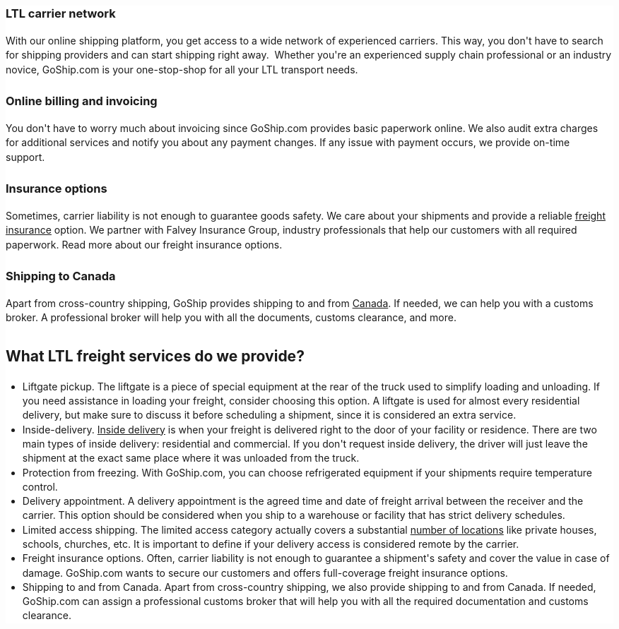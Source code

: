 ### LTL carrier network 

With our online shipping platform, you get access to a wide network of experienced carriers. This way, you don't have to search for shipping providers and can start shipping right away.  Whether you're an experienced supply chain professional or an industry novice, GoShip.com is your one-stop-shop for all your LTL transport needs. 

### Online billing and invoicing 

You don't have to worry much about invoicing since GoShip.com provides basic paperwork online. We also audit extra charges for additional services and notify you about any payment changes. If any issue with payment occurs, we provide on-time support. 

### Insurance options 

Sometimes, carrier liability is not enough to guarantee goods safety. We care about your shipments and provide a reliable [freight insurance](https://www.goship.com/posts/what-is-freight-insurance) option. We partner with Falvey Insurance Group, industry professionals that help our customers with all required paperwork. Read more about our freight insurance options. 

### Shipping to Canada 

Apart from cross-country shipping, GoShip provides shipping to and from [Canada](/articles/international-shipping). If needed, we can help you with a customs broker. A professional broker will help you with all the documents, customs clearance, and more. 

## What LTL freight services do we provide? 

* Liftgate pickup. The liftgate is a piece of special equipment at the rear of the truck used to simplify loading and unloading. If you need assistance in loading your freight, consider choosing this option. A liftgate is used for almost every residential delivery, but make sure to discuss it before scheduling a shipment, since it is considered an extra service. 
* Inside-delivery. [Inside delivery](/posts/what-is-inside-delivery) is when your freight is delivered right to the door of your facility or residence. There are two main types of inside delivery: residential and commercial. If you don't request inside delivery, the driver will just leave the shipment at the exact same place where it was unloaded from the truck. 
* Protection from freezing. With GoShip.com, you can choose refrigerated equipment if your shipments require temperature control. 
* Delivery appointment. A delivery appointment is the agreed time and date of freight arrival between the receiver and the carrier. This option should be considered when you ship to a warehouse or facility that has strict delivery schedules. 
* Limited access shipping. The limited access category actually covers a substantial [number of locations](/posts/limited-access-shipping-location) like private houses, schools, churches, etc. It is important to define if your delivery access is considered remote by the carrier. 
* Freight insurance options. Often, carrier liability is not enough to guarantee a shipment's safety and cover the value in case of damage. GoShip.com wants to secure our customers and offers full-coverage freight insurance options. 
* Shipping to and from Canada. Apart from cross-country shipping, we also provide shipping to and from Canada. If needed, GoShip.com can assign a professional customs broker that will help you with all the required documentation and customs clearance.